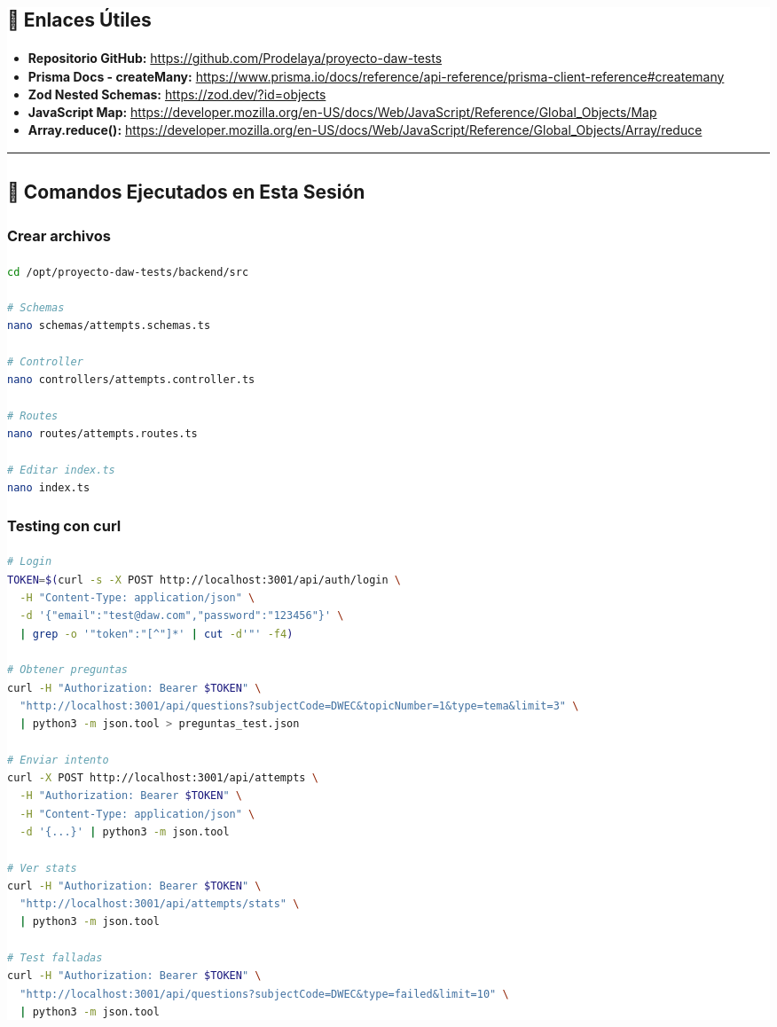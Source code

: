 
## 🔗 Enlaces Útiles

- **Repositorio GitHub:** https://github.com/Prodelaya/proyecto-daw-tests
- **Prisma Docs - createMany:** https://www.prisma.io/docs/reference/api-reference/prisma-client-reference#createmany
- **Zod Nested Schemas:** https://zod.dev/?id=objects
- **JavaScript Map:** https://developer.mozilla.org/en-US/docs/Web/JavaScript/Reference/Global_Objects/Map
- **Array.reduce():** https://developer.mozilla.org/en-US/docs/Web/JavaScript/Reference/Global_Objects/Array/reduce

---

## 📝 Comandos Ejecutados en Esta Sesión

### **Crear archivos**
```bash
cd /opt/proyecto-daw-tests/backend/src

# Schemas
nano schemas/attempts.schemas.ts

# Controller
nano controllers/attempts.controller.ts

# Routes
nano routes/attempts.routes.ts

# Editar index.ts
nano index.ts
```

### **Testing con curl**
```bash
# Login
TOKEN=$(curl -s -X POST http://localhost:3001/api/auth/login \
  -H "Content-Type: application/json" \
  -d '{"email":"test@daw.com","password":"123456"}' \
  | grep -o '"token":"[^"]*' | cut -d'"' -f4)

# Obtener preguntas
curl -H "Authorization: Bearer $TOKEN" \
  "http://localhost:3001/api/questions?subjectCode=DWEC&topicNumber=1&type=tema&limit=3" \
  | python3 -m json.tool > preguntas_test.json

# Enviar intento
curl -X POST http://localhost:3001/api/attempts \
  -H "Authorization: Bearer $TOKEN" \
  -H "Content-Type: application/json" \
  -d '{...}' | python3 -m json.tool

# Ver stats
curl -H "Authorization: Bearer $TOKEN" \
  "http://localhost:3001/api/attempts/stats" \
  | python3 -m json.tool

# Test falladas
curl -H "Authorization: Bearer $TOKEN" \
  "http://localhost:3001/api/questions?subjectCode=DWEC&type=failed&limit=10" \
  | python3 -m json.tool
```
